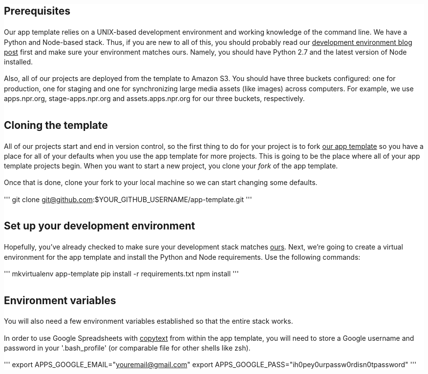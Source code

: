 ## Prerequisites

Our app template relies on a UNIX-based development environment and working knowledge of the command line. We have a Python and Node-based stack. Thus, if you are new to all of this, you should probably read our [development environment blog post](http://blog.apps.npr.org/2013/06/06/how-to-setup-a-developers-environment.html) first and make sure your environment matches ours. Namely, you should have Python 2.7 and the latest version of Node installed.

Also, all of our projects are deployed from the template to Amazon S3. You should have three buckets configured: one for production, one for staging and one for synchronizing large media assets (like images) across computers. For example, we use apps.npr.org, stage-apps.npr.org and assets.apps.npr.org for our three buckets, respectively.

## Cloning the template

All of our projects start and end in version control, so the first thing to do for your project is to fork [our app template](https://github.com/nprapps/app-template) so you have a place for all of your defaults when you use the app template for more projects. This is going to be the place where all of your app template projects begin. When you want to start a new project, you clone your *fork* of the app template.

Once that is done, clone your fork to your local machine so we can start changing some defaults.

'''
git clone git@github.com:$YOUR_GITHUB_USERNAME/app-template.git
'''

## Set up your development environment

Hopefully, you’ve already checked to make sure your development stack matches [ours](http://blog.apps.npr.org/2013/06/06/how-to-setup-a-developers-environment.html). Next, we’re going to create a virtual environment for the app template and install the Python and Node requirements. Use the following commands:

'''
mkvirtualenv app-template
pip install -r requirements.txt
npm install
'''

## Environment variables

You will also need a few environment variables established so that the entire stack works.

In order to use Google Spreadsheets with [copytext](https://github.com/nprapps/copytext) from within the app template, you will need to store a Google username and password in your '.bash_profile' (or comparable file for other shells like zsh).

'''
export APPS_GOOGLE_EMAIL="youremail@gmail.com"
export APPS_GOOGLE_PASS="ih0pey0urpassw0rdisn0tpassword"
'''
